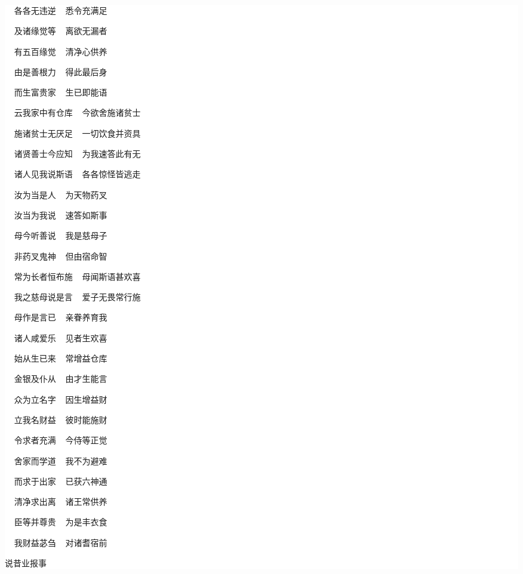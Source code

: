 &nbsp;&nbsp;&nbsp;&nbsp;各各无违逆&nbsp;&nbsp;&nbsp;&nbsp;悉令充满足

&nbsp;&nbsp;&nbsp;&nbsp;及诸缘觉等&nbsp;&nbsp;&nbsp;&nbsp;离欲无漏者

&nbsp;&nbsp;&nbsp;&nbsp;有五百缘觉&nbsp;&nbsp;&nbsp;&nbsp;清净心供养

&nbsp;&nbsp;&nbsp;&nbsp;由是善根力&nbsp;&nbsp;&nbsp;&nbsp;得此最后身

&nbsp;&nbsp;&nbsp;&nbsp;而生富贵家&nbsp;&nbsp;&nbsp;&nbsp;生已即能语

&nbsp;&nbsp;&nbsp;&nbsp;云我家中有仓库&nbsp;&nbsp;&nbsp;&nbsp;今欲舍施诸贫士

&nbsp;&nbsp;&nbsp;&nbsp;施诸贫士无厌足&nbsp;&nbsp;&nbsp;&nbsp;一切饮食并资具

&nbsp;&nbsp;&nbsp;&nbsp;诸贤善士今应知&nbsp;&nbsp;&nbsp;&nbsp;为我速答此有无

&nbsp;&nbsp;&nbsp;&nbsp;诸人见我说斯语&nbsp;&nbsp;&nbsp;&nbsp;各各惊怪皆逃走

&nbsp;&nbsp;&nbsp;&nbsp;汝为当是人&nbsp;&nbsp;&nbsp;&nbsp;为天物药叉

&nbsp;&nbsp;&nbsp;&nbsp;汝当为我说&nbsp;&nbsp;&nbsp;&nbsp;速答如斯事

&nbsp;&nbsp;&nbsp;&nbsp;母今听善说&nbsp;&nbsp;&nbsp;&nbsp;我是慈母子

&nbsp;&nbsp;&nbsp;&nbsp;非药叉鬼神&nbsp;&nbsp;&nbsp;&nbsp;但由宿命智

&nbsp;&nbsp;&nbsp;&nbsp;常为长者恒布施&nbsp;&nbsp;&nbsp;&nbsp;母闻斯语甚欢喜

&nbsp;&nbsp;&nbsp;&nbsp;我之慈母说是言&nbsp;&nbsp;&nbsp;&nbsp;爱子无畏常行施

&nbsp;&nbsp;&nbsp;&nbsp;母作是言已&nbsp;&nbsp;&nbsp;&nbsp;亲眷养育我

&nbsp;&nbsp;&nbsp;&nbsp;诸人咸爱乐&nbsp;&nbsp;&nbsp;&nbsp;见者生欢喜

&nbsp;&nbsp;&nbsp;&nbsp;始从生已来&nbsp;&nbsp;&nbsp;&nbsp;常增益仓库

&nbsp;&nbsp;&nbsp;&nbsp;金银及仆从&nbsp;&nbsp;&nbsp;&nbsp;由才生能言

&nbsp;&nbsp;&nbsp;&nbsp;众为立名字&nbsp;&nbsp;&nbsp;&nbsp;因生增益财

&nbsp;&nbsp;&nbsp;&nbsp;立我名财益&nbsp;&nbsp;&nbsp;&nbsp;彼时能施财

&nbsp;&nbsp;&nbsp;&nbsp;令求者充满&nbsp;&nbsp;&nbsp;&nbsp;今侍等正觉

&nbsp;&nbsp;&nbsp;&nbsp;舍家而学道&nbsp;&nbsp;&nbsp;&nbsp;我不为避难

&nbsp;&nbsp;&nbsp;&nbsp;而求于出家&nbsp;&nbsp;&nbsp;&nbsp;已获六神通

&nbsp;&nbsp;&nbsp;&nbsp;清净求出离&nbsp;&nbsp;&nbsp;&nbsp;诸王常供养

&nbsp;&nbsp;&nbsp;&nbsp;臣等并尊贵&nbsp;&nbsp;&nbsp;&nbsp;为是丰衣食

&nbsp;&nbsp;&nbsp;&nbsp;我财益苾刍&nbsp;&nbsp;&nbsp;&nbsp;对诸耆宿前

说昔业报事